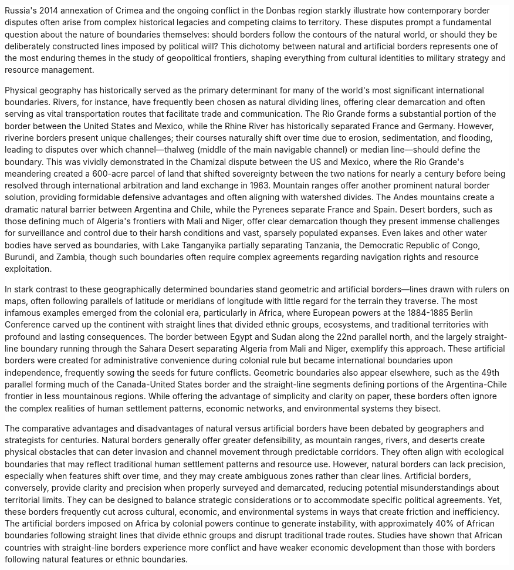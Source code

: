 Russia's 2014 annexation of Crimea and the ongoing conflict in the Donbas region starkly illustrate how contemporary border disputes often arise from complex historical legacies and competing claims to territory. These disputes prompt a fundamental question about the nature of boundaries themselves: should borders follow the contours of the natural world, or should they be deliberately constructed lines imposed by political will? This dichotomy between natural and artificial borders represents one of the most enduring themes in the study of geopolitical frontiers, shaping everything from cultural identities to military strategy and resource management.

Physical geography has historically served as the primary determinant for many of the world's most significant international boundaries. Rivers, for instance, have frequently been chosen as natural dividing lines, offering clear demarcation and often serving as vital transportation routes that facilitate trade and communication. The Rio Grande forms a substantial portion of the border between the United States and Mexico, while the Rhine River has historically separated France and Germany. However, riverine borders present unique challenges; their courses naturally shift over time due to erosion, sedimentation, and flooding, leading to disputes over which channel—thalweg (middle of the main navigable channel) or median line—should define the boundary. This was vividly demonstrated in the Chamizal dispute between the US and Mexico, where the Rio Grande's meandering created a 600-acre parcel of land that shifted sovereignty between the two nations for nearly a century before being resolved through international arbitration and land exchange in 1963. Mountain ranges offer another prominent natural border solution, providing formidable defensive advantages and often aligning with watershed divides. The Andes mountains create a dramatic natural barrier between Argentina and Chile, while the Pyrenees separate France and Spain. Desert borders, such as those defining much of Algeria's frontiers with Mali and Niger, offer clear demarcation though they present immense challenges for surveillance and control due to their harsh conditions and vast, sparsely populated expanses. Even lakes and other water bodies have served as boundaries, with Lake Tanganyika partially separating Tanzania, the Democratic Republic of Congo, Burundi, and Zambia, though such boundaries often require complex agreements regarding navigation rights and resource exploitation.

In stark contrast to these geographically determined boundaries stand geometric and artificial borders—lines drawn with rulers on maps, often following parallels of latitude or meridians of longitude with little regard for the terrain they traverse. The most infamous examples emerged from the colonial era, particularly in Africa, where European powers at the 1884-1885 Berlin Conference carved up the continent with straight lines that divided ethnic groups, ecosystems, and traditional territories with profound and lasting consequences. The border between Egypt and Sudan along the 22nd parallel north, and the largely straight-line boundary running through the Sahara Desert separating Algeria from Mali and Niger, exemplify this approach. These artificial borders were created for administrative convenience during colonial rule but became international boundaries upon independence, frequently sowing the seeds for future conflicts. Geometric boundaries also appear elsewhere, such as the 49th parallel forming much of the Canada-United States border and the straight-line segments defining portions of the Argentina-Chile frontier in less mountainous regions. While offering the advantage of simplicity and clarity on paper, these borders often ignore the complex realities of human settlement patterns, economic networks, and environmental systems they bisect.

The comparative advantages and disadvantages of natural versus artificial borders have been debated by geographers and strategists for centuries. Natural borders generally offer greater defensibility, as mountain ranges, rivers, and deserts create physical obstacles that can deter invasion and channel movement through predictable corridors. They often align with ecological boundaries that may reflect traditional human settlement patterns and resource use. However, natural borders can lack precision, especially when features shift over time, and they may create ambiguous zones rather than clear lines. Artificial borders, conversely, provide clarity and precision when properly surveyed and demarcated, reducing potential misunderstandings about territorial limits. They can be designed to balance strategic considerations or to accommodate specific political agreements. Yet, these borders frequently cut across cultural, economic, and environmental systems in ways that create friction and inefficiency. The artificial borders imposed on Africa by colonial powers continue to generate instability, with approximately 40% of African boundaries following straight lines that divide ethnic groups and disrupt traditional trade routes. Studies have shown that African countries with straight-line borders experience more conflict and have weaker economic development than those with borders following natural features or ethnic boundaries.

